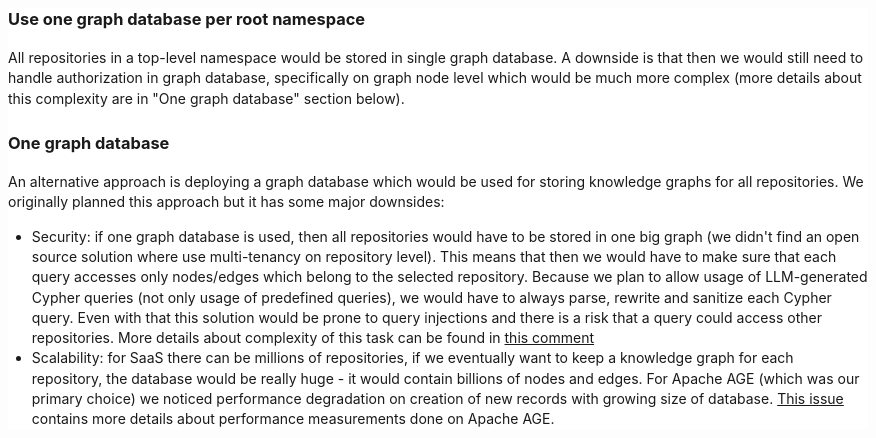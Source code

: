 ### Use one graph database per root namespace

All repositories in a top-level namespace would be stored in single graph database.
A downside is that then we would still need to handle authorization in graph
database, specifically on graph node level which would be much more complex
(more details about this complexity are in "One graph database" section below).

### One graph database

An alternative approach is deploying a graph database which would be used for
storing knowledge graphs for all repositories. We originally planned this
approach but it has some major downsides:

- Security: if one graph database is used, then all repositories would have to
  be stored in one big graph (we didn't find an open source solution where use
  multi-tenancy on repository level). This means that then we would have to make
  sure that each query accesses only nodes/edges which belong to the selected
  repository. Because we plan to allow usage of LLM-generated Cypher queries
  (not only usage of predefined queries), we would have to always parse, rewrite
  and sanitize each Cypher query. Even with that this solution would be prone to
  query injections and there is a risk that a query could access other
  repositories. More details about complexity of this task can be found in
  [this comment](https://gitlab.com/gitlab-org/code-creation/repo-knowledge-grapher/-/issues/13#note_2413607378)
- Scalability: for SaaS there can be millions of repositories, if we eventually
  want to keep a knowledge graph for each repository, the database would be
  really huge - it would contain billions of nodes and edges. For Apache AGE
  (which was our primary choice) we noticed performance degradation on creation
  of new records with growing size of database. [This issue](https://gitlab.com/gitlab-org/gitlab/-/issues/526014)
  contains more details about performance measurements done on Apache AGE.
